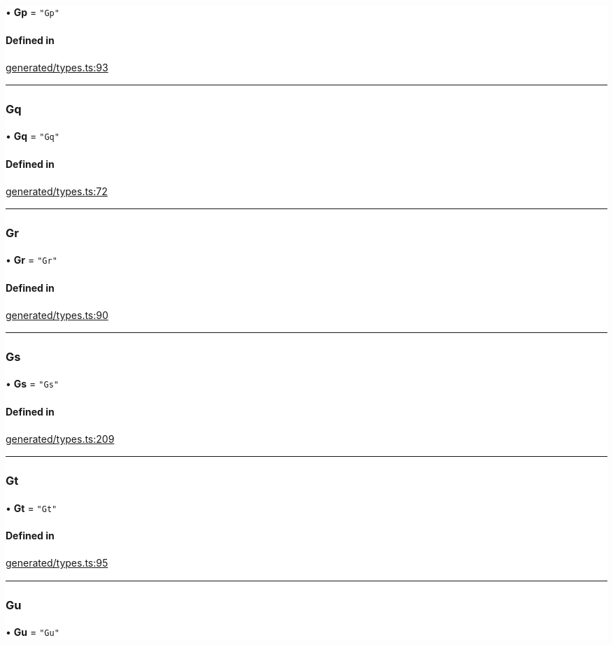 • **Gp** = ``"Gp"``

#### Defined in

[generated/types.ts:93](https://github.com/PolymeshAssociation/polymesh-sdk/blob/31fdce23/src/generated/types.ts#L93)

___

### Gq

• **Gq** = ``"Gq"``

#### Defined in

[generated/types.ts:72](https://github.com/PolymeshAssociation/polymesh-sdk/blob/31fdce23/src/generated/types.ts#L72)

___

### Gr

• **Gr** = ``"Gr"``

#### Defined in

[generated/types.ts:90](https://github.com/PolymeshAssociation/polymesh-sdk/blob/31fdce23/src/generated/types.ts#L90)

___

### Gs

• **Gs** = ``"Gs"``

#### Defined in

[generated/types.ts:209](https://github.com/PolymeshAssociation/polymesh-sdk/blob/31fdce23/src/generated/types.ts#L209)

___

### Gt

• **Gt** = ``"Gt"``

#### Defined in

[generated/types.ts:95](https://github.com/PolymeshAssociation/polymesh-sdk/blob/31fdce23/src/generated/types.ts#L95)

___

### Gu

• **Gu** = ``"Gu"``

